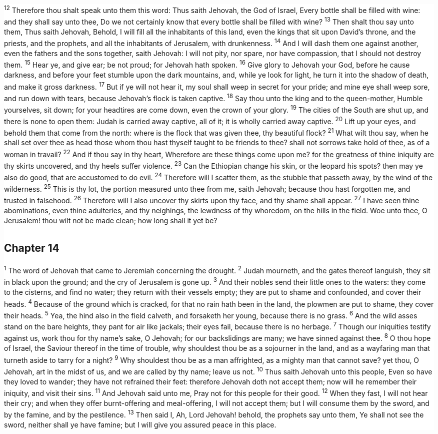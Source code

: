 <sup>12</sup> Therefore thou shalt speak unto them this word: Thus saith Jehovah, the God of Israel, Every bottle shall be filled with wine: and they shall say unto thee, Do we not certainly know that every bottle shall be filled with wine?
<sup>13</sup> Then shalt thou say unto them, Thus saith Jehovah, Behold, I will fill all the inhabitants of this land, even the kings that sit upon David’s throne, and the priests, and the prophets, and all the inhabitants of Jerusalem, with drunkenness.
<sup>14</sup> And I will dash them one against another, even the fathers and the sons together, saith Jehovah: I will not pity, nor spare, nor have compassion, that I should not destroy them.
<sup>15</sup> Hear ye, and give ear; be not proud; for Jehovah hath spoken.
<sup>16</sup> Give glory to Jehovah your God, before he cause darkness, and before your feet stumble upon the dark mountains, and, while ye look for light, he turn it into the shadow of death, and make it gross darkness.
<sup>17</sup> But if ye will not hear it, my soul shall weep in secret for your pride; and mine eye shall weep sore, and run down with tears, because Jehovah’s flock is taken captive.
<sup>18</sup> Say thou unto the king and to the queen-mother, Humble yourselves, sit down; for your headtires are come down, even the crown of your glory.
<sup>19</sup> The cities of the South are shut up, and there is none to open them: Judah is carried away captive, all of it; it is wholly carried away captive.
<sup>20</sup> Lift up your eyes, and behold them that come from the north: where is the flock that was given thee, thy beautiful flock?
<sup>21</sup> What wilt thou say, when he shall set over thee as head those whom thou hast thyself taught to be friends to thee? shall not sorrows take hold of thee, as of a woman in travail?
<sup>22</sup> And if thou say in thy heart, Wherefore are these things come upon me? for the greatness of thine iniquity are thy skirts uncovered, and thy heels suffer violence.
<sup>23</sup> Can the Ethiopian change his skin, or the leopard his spots? then may ye also do good, that are accustomed to do evil.
<sup>24</sup> Therefore will I scatter them, as the stubble that passeth away, by the wind of the wilderness.
<sup>25</sup> This is thy lot, the portion measured unto thee from me, saith Jehovah; because thou hast forgotten me, and trusted in falsehood.
<sup>26</sup> Therefore will I also uncover thy skirts upon thy face, and thy shame shall appear.
<sup>27</sup> I have seen thine abominations, even thine adulteries, and thy neighings, the lewdness of thy whoredom, on the hills in the field. Woe unto thee, O Jerusalem! thou wilt not be made clean; how long shall it yet be?
## Chapter 14

<sup>1</sup> The word of Jehovah that came to Jeremiah concerning the drought.
<sup>2</sup> Judah mourneth, and the gates thereof languish, they sit in black upon the ground; and the cry of Jerusalem is gone up.
<sup>3</sup> And their nobles send their little ones to the waters: they come to the cisterns, and find no water; they return with their vessels empty; they are put to shame and confounded, and cover their heads.
<sup>4</sup> Because of the ground which is cracked, for that no rain hath been in the land, the plowmen are put to shame, they cover their heads.
<sup>5</sup> Yea, the hind also in the field calveth, and forsaketh her young, because there is no grass.
<sup>6</sup> And the wild asses stand on the bare heights, they pant for air like jackals; their eyes fail, because there is no herbage.
<sup>7</sup> Though our iniquities testify against us, work thou for thy name’s sake, O Jehovah; for our backslidings are many; we have sinned against thee.
<sup>8</sup> O thou hope of Israel, the Saviour thereof in the time of trouble, why shouldest thou be as a sojourner in the land, and as a wayfaring man that turneth aside to tarry for a night?
<sup>9</sup> Why shouldest thou be as a man affrighted, as a mighty man that cannot save? yet thou, O Jehovah, art in the midst of us, and we are called by thy name; leave us not.
<sup>10</sup> Thus saith Jehovah unto this people, Even so have they loved to wander; they have not refrained their feet: therefore Jehovah doth not accept them; now will he remember their iniquity, and visit their sins.
<sup>11</sup> And Jehovah said unto me, Pray not for this people for their good.
<sup>12</sup> When they fast, I will not hear their cry; and when they offer burnt-offering and meal-offering, I will not accept them; but I will consume them by the sword, and by the famine, and by the pestilence.
<sup>13</sup> Then said I, Ah, Lord Jehovah! behold, the prophets say unto them, Ye shall not see the sword, neither shall ye have famine; but I will give you assured peace in this place.